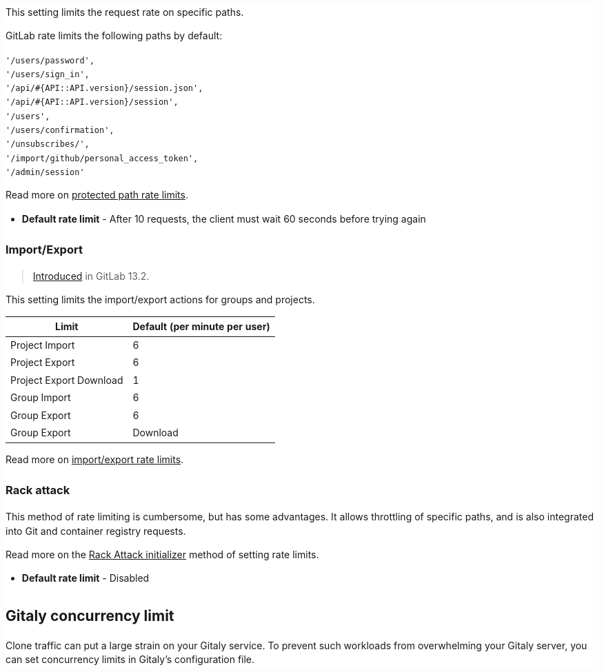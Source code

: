This setting limits the request rate on specific paths.

GitLab rate limits the following paths by default:

```plaintext
'/users/password',
'/users/sign_in',
'/api/#{API::API.version}/session.json',
'/api/#{API::API.version}/session',
'/users',
'/users/confirmation',
'/unsubscribes/',
'/import/github/personal_access_token',
'/admin/session'
```

Read more on [protected path rate limits](../user/admin_area/settings/protected_paths.md).

- **Default rate limit** - After 10 requests, the client must wait 60 seconds before trying again

### Import/Export

> [Introduced](https://gitlab.com/gitlab-org/gitlab/-/merge_requests/35728) in GitLab 13.2.

This setting limits the import/export actions for groups and projects.

| Limit | Default (per minute per user) |
| ----- | ----------------------------- |
| Project Import | 6 |
| Project Export | 6 |
| Project Export Download | 1 |
| Group Import | 6 |
| Group Export | 6 |
| Group Export | Download | 1 |

Read more on [import/export rate limits](../user/admin_area/settings/import_export_rate_limits.md).

### Rack attack

This method of rate limiting is cumbersome, but has some advantages. It allows
throttling of specific paths, and is also integrated into Git and container
registry requests.

Read more on the [Rack Attack initializer](../security/rack_attack.md) method of setting rate limits.

- **Default rate limit** - Disabled

## Gitaly concurrency limit

Clone traffic can put a large strain on your Gitaly service. To prevent such workloads from overwhelming your Gitaly server, you can set concurrency limits in Gitaly’s configuration file.
